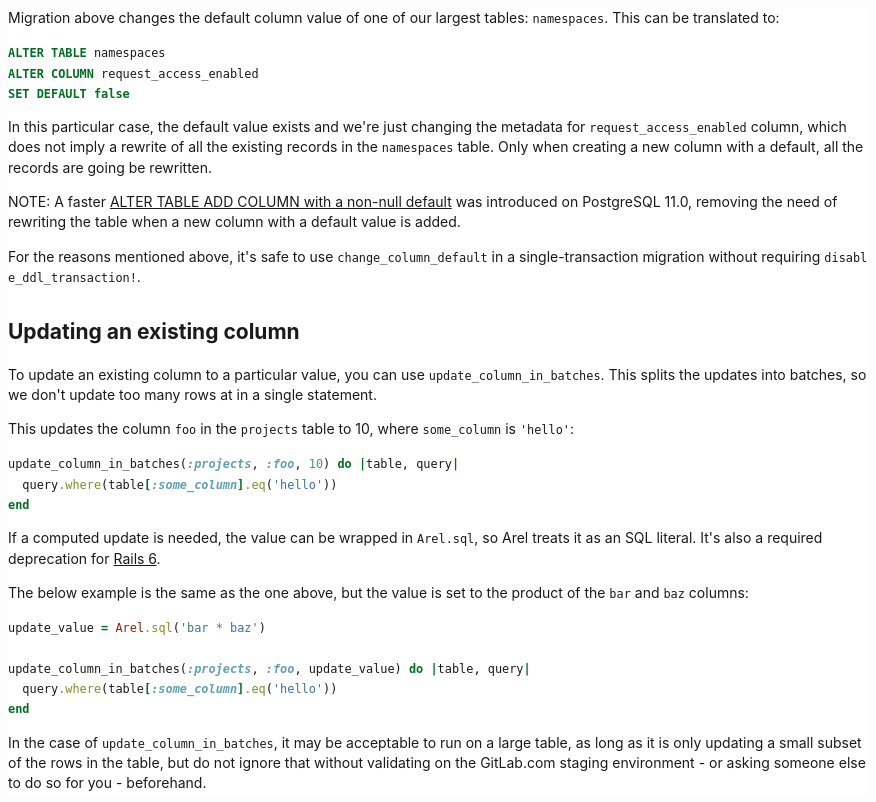 Migration above changes the default column value of one of our largest
tables: `namespaces`. This can be translated to:

```sql
ALTER TABLE namespaces
ALTER COLUMN request_access_enabled
SET DEFAULT false
```

In this particular case, the default value exists and we're just changing the metadata for
`request_access_enabled` column, which does not imply a rewrite of all the existing records
in the `namespaces` table. Only when creating a new column with a default, all the records are going be rewritten.

NOTE:
A faster [ALTER TABLE ADD COLUMN with a non-null default](https://www.depesz.com/2018/04/04/waiting-for-postgresql-11-fast-alter-table-add-column-with-a-non-null-default/)
was introduced on PostgreSQL 11.0, removing the need of rewriting the table when a new column with a default value is added.

For the reasons mentioned above, it's safe to use `change_column_default` in a single-transaction migration
without requiring `disable_ddl_transaction!`.

## Updating an existing column

To update an existing column to a particular value, you can use
`update_column_in_batches`. This splits the updates into batches, so we
don't update too many rows at in a single statement.

This updates the column `foo` in the `projects` table to 10, where `some_column`
is `'hello'`:

```ruby
update_column_in_batches(:projects, :foo, 10) do |table, query|
  query.where(table[:some_column].eq('hello'))
end
```

If a computed update is needed, the value can be wrapped in `Arel.sql`, so Arel
treats it as an SQL literal. It's also a required deprecation for [Rails 6](https://gitlab.com/gitlab-org/gitlab/-/issues/28497).

The below example is the same as the one above, but
the value is set to the product of the `bar` and `baz` columns:

```ruby
update_value = Arel.sql('bar * baz')

update_column_in_batches(:projects, :foo, update_value) do |table, query|
  query.where(table[:some_column].eq('hello'))
end
```

In the case of `update_column_in_batches`, it may be acceptable
to run on a large table, as long as it is only updating a small subset of the
rows in the table, but do not ignore that without validating on the GitLab.com
staging environment - or asking someone else to do so for you - beforehand.
